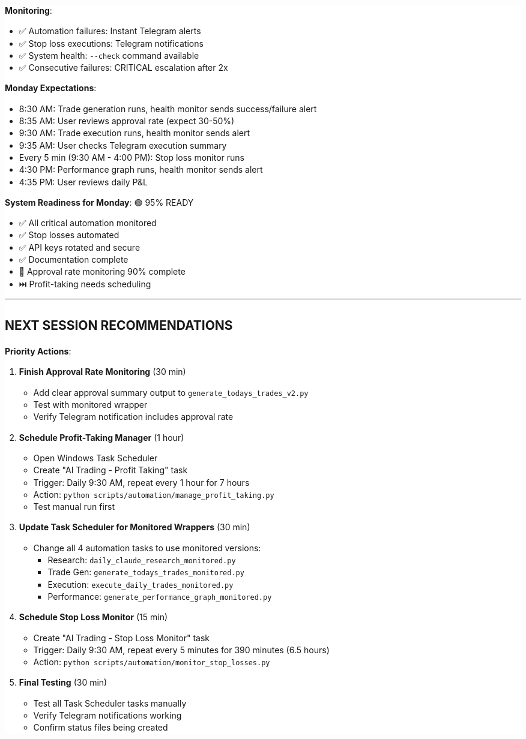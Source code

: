 **Monitoring**:
- ✅ Automation failures: Instant Telegram alerts
- ✅ Stop loss executions: Telegram notifications
- ✅ System health: `--check` command available
- ✅ Consecutive failures: CRITICAL escalation after 2x

**Monday Expectations**:
- 8:30 AM: Trade generation runs, health monitor sends success/failure alert
- 8:35 AM: User reviews approval rate (expect 30-50%)
- 9:30 AM: Trade execution runs, health monitor sends alert
- 9:35 AM: User checks Telegram execution summary
- Every 5 min (9:30 AM - 4:00 PM): Stop loss monitor runs
- 4:30 PM: Performance graph runs, health monitor sends alert
- 4:35 PM: User reviews daily P&L

**System Readiness for Monday**: 🟢 95% READY
- ✅ All critical automation monitored
- ✅ Stop losses automated
- ✅ API keys rotated and secure
- ✅ Documentation complete
- 🔄 Approval rate monitoring 90% complete
- ⏭️ Profit-taking needs scheduling

---

## NEXT SESSION RECOMMENDATIONS

**Priority Actions**:

1. **Finish Approval Rate Monitoring** (30 min)
   - Add clear approval summary output to `generate_todays_trades_v2.py`
   - Test with monitored wrapper
   - Verify Telegram notification includes approval rate

2. **Schedule Profit-Taking Manager** (1 hour)
   - Open Windows Task Scheduler
   - Create "AI Trading - Profit Taking" task
   - Trigger: Daily 9:30 AM, repeat every 1 hour for 7 hours
   - Action: `python scripts/automation/manage_profit_taking.py`
   - Test manual run first

3. **Update Task Scheduler for Monitored Wrappers** (30 min)
   - Change all 4 automation tasks to use monitored versions:
     - Research: `daily_claude_research_monitored.py`
     - Trade Gen: `generate_todays_trades_monitored.py`
     - Execution: `execute_daily_trades_monitored.py`
     - Performance: `generate_performance_graph_monitored.py`

4. **Schedule Stop Loss Monitor** (15 min)
   - Create "AI Trading - Stop Loss Monitor" task
   - Trigger: Daily 9:30 AM, repeat every 5 minutes for 390 minutes (6.5 hours)
   - Action: `python scripts/automation/monitor_stop_losses.py`

5. **Final Testing** (30 min)
   - Test all Task Scheduler tasks manually
   - Verify Telegram notifications working
   - Confirm status files being created

